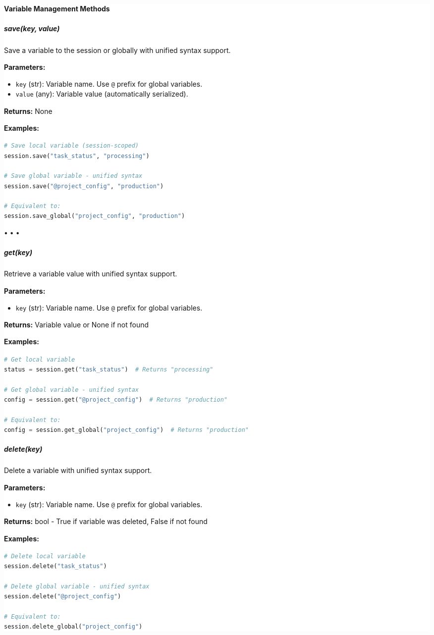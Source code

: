 #### Variable Management Methods

##### save(key, value)

Save a variable to the session or globally with unified syntax support.

**Parameters:**
- `key` (str): Variable name. Use `@` prefix for global variables.
- `value` (any): Variable value (automatically serialized).

**Returns:** None

**Examples:**
```python
# Save local variable (session-scoped)
session.save("task_status", "processing")

# Save global variable - unified syntax
session.save("@project_config", "production")

# Equivalent to:
session.save_global("project_config", "production")
```

• • •

##### get(key)

Retrieve a variable value with unified syntax support.

**Parameters:**
- `key` (str): Variable name. Use `@` prefix for global variables.

**Returns:** Variable value or None if not found

**Examples:**
```python
# Get local variable
status = session.get("task_status")  # Returns "processing"

# Get global variable - unified syntax
config = session.get("@project_config")  # Returns "production"

# Equivalent to:
config = session.get_global("project_config")  # Returns "production"
```

##### delete(key)

Delete a variable with unified syntax support.

**Parameters:**
- `key` (str): Variable name. Use `@` prefix for global variables.

**Returns:** bool - True if variable was deleted, False if not found

**Examples:**
```python
# Delete local variable
session.delete("task_status")

# Delete global variable - unified syntax
session.delete("@project_config")

# Equivalent to:
session.delete_global("project_config")
```
